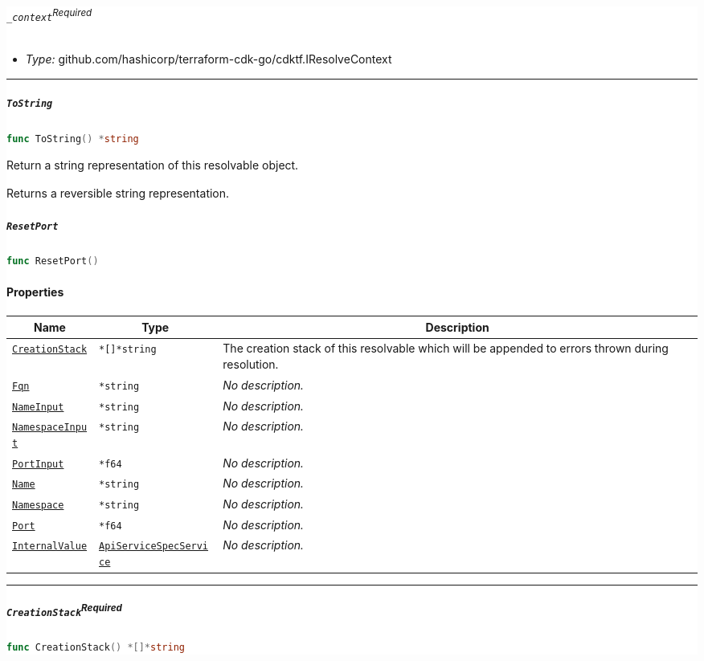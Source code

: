 ###### `_context`<sup>Required</sup> <a name="_context" id="@cdktf/provider-kubernetes.apiService.ApiServiceSpecServiceOutputReference.resolve.parameter._context"></a>

- *Type:* github.com/hashicorp/terraform-cdk-go/cdktf.IResolveContext

---

##### `ToString` <a name="ToString" id="@cdktf/provider-kubernetes.apiService.ApiServiceSpecServiceOutputReference.toString"></a>

```go
func ToString() *string
```

Return a string representation of this resolvable object.

Returns a reversible string representation.

##### `ResetPort` <a name="ResetPort" id="@cdktf/provider-kubernetes.apiService.ApiServiceSpecServiceOutputReference.resetPort"></a>

```go
func ResetPort()
```


#### Properties <a name="Properties" id="Properties"></a>

| **Name** | **Type** | **Description** |
| --- | --- | --- |
| <code><a href="#@cdktf/provider-kubernetes.apiService.ApiServiceSpecServiceOutputReference.property.creationStack">CreationStack</a></code> | <code>*[]*string</code> | The creation stack of this resolvable which will be appended to errors thrown during resolution. |
| <code><a href="#@cdktf/provider-kubernetes.apiService.ApiServiceSpecServiceOutputReference.property.fqn">Fqn</a></code> | <code>*string</code> | *No description.* |
| <code><a href="#@cdktf/provider-kubernetes.apiService.ApiServiceSpecServiceOutputReference.property.nameInput">NameInput</a></code> | <code>*string</code> | *No description.* |
| <code><a href="#@cdktf/provider-kubernetes.apiService.ApiServiceSpecServiceOutputReference.property.namespaceInput">NamespaceInput</a></code> | <code>*string</code> | *No description.* |
| <code><a href="#@cdktf/provider-kubernetes.apiService.ApiServiceSpecServiceOutputReference.property.portInput">PortInput</a></code> | <code>*f64</code> | *No description.* |
| <code><a href="#@cdktf/provider-kubernetes.apiService.ApiServiceSpecServiceOutputReference.property.name">Name</a></code> | <code>*string</code> | *No description.* |
| <code><a href="#@cdktf/provider-kubernetes.apiService.ApiServiceSpecServiceOutputReference.property.namespace">Namespace</a></code> | <code>*string</code> | *No description.* |
| <code><a href="#@cdktf/provider-kubernetes.apiService.ApiServiceSpecServiceOutputReference.property.port">Port</a></code> | <code>*f64</code> | *No description.* |
| <code><a href="#@cdktf/provider-kubernetes.apiService.ApiServiceSpecServiceOutputReference.property.internalValue">InternalValue</a></code> | <code><a href="#@cdktf/provider-kubernetes.apiService.ApiServiceSpecService">ApiServiceSpecService</a></code> | *No description.* |

---

##### `CreationStack`<sup>Required</sup> <a name="CreationStack" id="@cdktf/provider-kubernetes.apiService.ApiServiceSpecServiceOutputReference.property.creationStack"></a>

```go
func CreationStack() *[]*string
```
